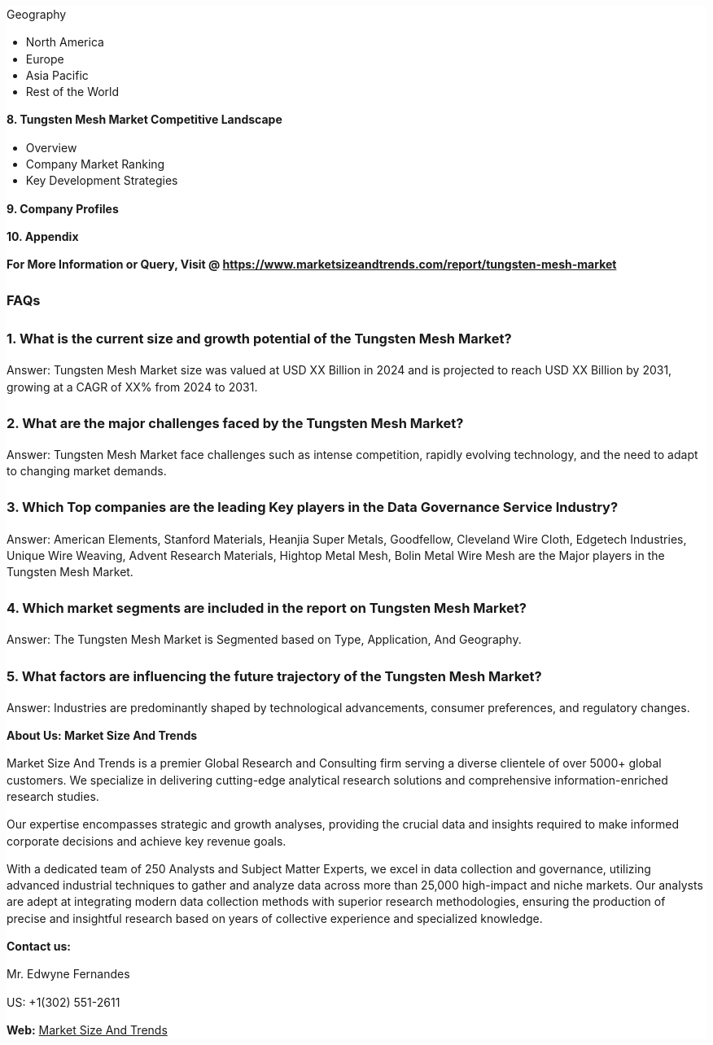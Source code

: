 Geography</span></strong></p></div><div class="" data-test-id=""><ul><li><span class="">North America</span></li><li><span class="">Europe</span></li><li><span class="">Asia Pacific</span></li><li><span class="">Rest of the World</span></li></ul></div><div class="" data-test-id=""><p><strong><span class="">8. Tungsten Mesh Market Competitive Landscape</span></strong></p></div><div class="" data-test-id=""><ul><li><span class="">Overview</span></li><li><span class="">Company Market Ranking</span></li><li><span class="">Key Development Strategies</span></li></ul></div><div class="" data-test-id=""><p><strong><span class="">9. Company Profiles</span></strong></p></div><div class="" data-test-id=""><p><strong><span class="">10. Appendix</span></strong></p></div><div class="" data-test-id=""><p><strong><span class="">For More Information or Query, Visit @ <a href="https://www.marketsizeandtrends.com/report/tungsten-mesh-market" target="_blank">https://www.marketsizeandtrends.com/report/tungsten-mesh-market</a></span></strong></p></div><div class="" data-test-id=""><div class="article-main__content" data-test-id="publishing-text-block"><h3><strong><span class="">FAQs</span></strong></h3></div><div class="article-main__content" data-test-id="publishing-text-block"><h3><span class="">1. What is the current size and growth potential of the Tungsten Mesh Market?</span></h3></div><div class="article-main__content" data-test-id="publishing-text-block"><p><span class="font-[700]">Answer</span><span class="">: Tungsten Mesh Market size was valued at USD XX Billion in 2024 and is projected to reach USD XX Billion by 2031, growing at a CAGR of XX% from 2024 to 2031.</span></p></div><div class="article-main__content" data-test-id="publishing-text-block"><h3><span class="">2. What are the major challenges faced by the Tungsten Mesh Market?</span></h3></div><div class="article-main__content" data-test-id="publishing-text-block"><p><span class="font-[700]">Answer</span><span class="">: Tungsten Mesh Market face challenges such as intense competition, rapidly evolving technology, and the need to adapt to changing market demands.</span></p></div><div class="article-main__content" data-test-id="publishing-text-block"><h3><span class="">3. Which Top companies are the leading Key players in the Data Governance Service Industry?</span></h3></div><div class="article-main__content" data-test-id="publishing-text-block"><p><span class="font-[700]">Answer</span><span class="">: American Elements, Stanford Materials, Heanjia Super Metals, Goodfellow, Cleveland Wire Cloth, Edgetech Industries, Unique Wire Weaving, Advent Research Materials, Hightop Metal Mesh, Bolin Metal Wire Mesh are the Major players in the Tungsten Mesh Market.</span></p></div><div class="article-main__content" data-test-id="publishing-text-block"><h3><span class="">4. Which market segments are included in the report on Tungsten Mesh Market?</span></h3></div><div class="article-main__content" data-test-id="publishing-text-block"><p><span class="font-[700]">Answer</span><span class="">: The Tungsten Mesh Market is Segmented based on Type, Application, And Geography.</span></p></div><div class="article-main__content" data-test-id="publishing-text-block"><h3><span class="">5. What factors are influencing the future trajectory of the Tungsten Mesh Market?</span></h3></div><div class="article-main__content" data-test-id="publishing-text-block"><p><span class="font-[700]">Answer:</span><span class="">&nbsp;Industries are predominantly shaped by technological advancements, consumer preferences, and regulatory changes.</span></p></div><p><strong><span class="">About Us: Market Size And Trends</span></strong></p></div><div class="" data-test-id=""><p><span class="">Market Size And Trends is a premier Global Research and Consulting firm serving a diverse clientele of over 5000+ global customers. We specialize in delivering cutting-edge analytical research solutions and comprehensive information-enriched research studies.</span></p></div><div class="" data-test-id=""><p><span class="">Our expertise encompasses strategic and growth analyses, providing the crucial data and insights required to make informed corporate decisions and achieve key revenue goals.</span></p></div><div class="" data-test-id=""><p><span class="">With a dedicated team of 250 Analysts and Subject Matter Experts, we excel in data collection and governance, utilizing advanced industrial techniques to gather and analyze data across more than 25,000 high-impact and niche markets. Our analysts are adept at integrating modern data collection methods with superior research methodologies, ensuring the production of precise and insightful research based on years of collective experience and specialized knowledge.</span></p></div><div class="" data-test-id=""><p><strong><span class="">Contact us:</span></strong></p></div><div class="" data-test-id=""><p><span class="">Mr. Edwyne Fernandes</span></p></div><div class="" data-test-id=""><p><span class="">US: +1(302) 551-2611<br /></span></p><p><span class=""><strong>Web:</strong> <a href="https://www.marketsizeandtrends.com/" target="_blank">Market Size And Trends</a></span></p></div>
